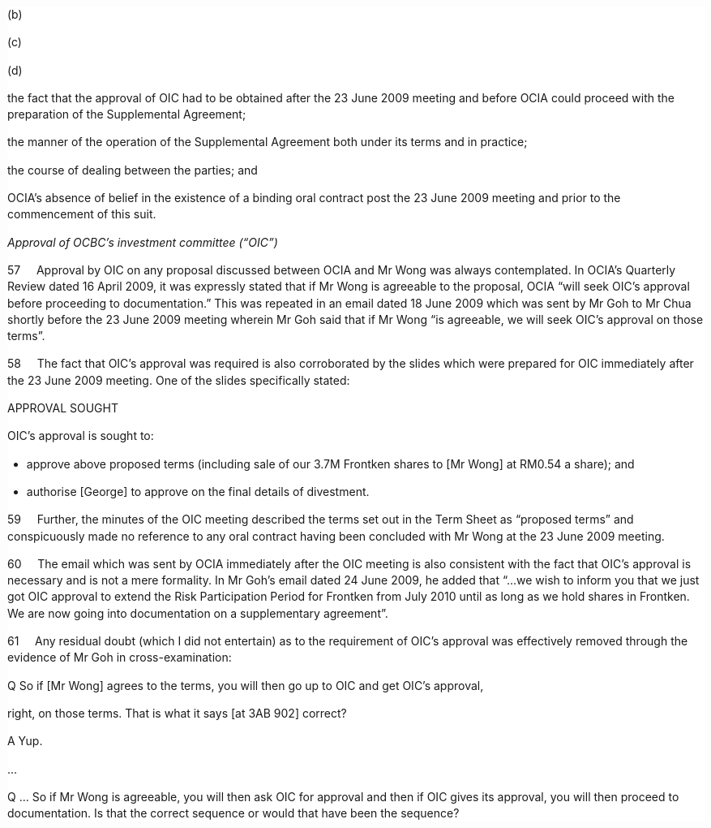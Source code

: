  (b) 

 (c) 

 (d) 

 the fact that the approval of OIC had to be obtained after the 23 June 2009 meeting and before OCIA could proceed with the preparation of the Supplemental Agreement; 

 the manner of the operation of the Supplemental Agreement both under its terms and in practice; 

 the course of dealing between the parties; and 

 OCIA’s absence of belief in the existence of a binding oral contract post the 23 June 2009 meeting and prior to the commencement of this suit. 

_Approval of OCBC’s investment committee (“OIC”)_ 

57     Approval by OIC on any proposal discussed between OCIA and Mr Wong was always contemplated. In OCIA’s Quarterly Review dated 16 April 2009, it was expressly stated that if Mr Wong is agreeable to the proposal, OCIA “will seek OIC’s approval before proceeding to documentation.” This was repeated in an email dated 18 June 2009 which was sent by Mr Goh to Mr Chua shortly before the 23 June 2009 meeting wherein Mr Goh said that if Mr Wong “is agreeable, we will seek OIC’s approval on those terms”. 

58     The fact that OIC’s approval was required is also corroborated by the slides which were prepared for OIC immediately after the 23 June 2009 meeting. One of the slides specifically stated: 

 APPROVAL SOUGHT 

 OIC’s approval is sought to: 

- approve above proposed terms (including sale of our 3.7M Frontken shares to [Mr Wong] at RM0.54 a share); and 

- authorise [George] to approve on the final details of divestment. 

59     Further, the minutes of the OIC meeting described the terms set out in the Term Sheet as “proposed terms” and conspicuously made no reference to any oral contract having been concluded with Mr Wong at the 23 June 2009 meeting. 

60     The email which was sent by OCIA immediately after the OIC meeting is also consistent with the fact that OIC’s approval is necessary and is not a mere formality. In Mr Goh’s email dated 24 June 2009, he added that “...we wish to inform you that we just got OIC approval to extend the Risk Participation Period for Frontken from July 2010 until as long as we hold shares in Frontken. We are now going into documentation on a supplementary agreement”. 

61     Any residual doubt (which I did not entertain) as to the requirement of OIC’s approval was effectively removed through the evidence of Mr Goh in cross-examination: 

 Q So if [Mr Wong] agrees to the terms, you will then go up to OIC and get OIC’s approval, 


 right, on those terms. That is what it says [at 3AB 902] correct? 

 A Yup. 

 ... 

 Q ... So if Mr Wong is agreeable, you will then ask OIC for approval and then if OIC gives its approval, you will then proceed to documentation. Is that the correct sequence or would that have been the sequence? 
